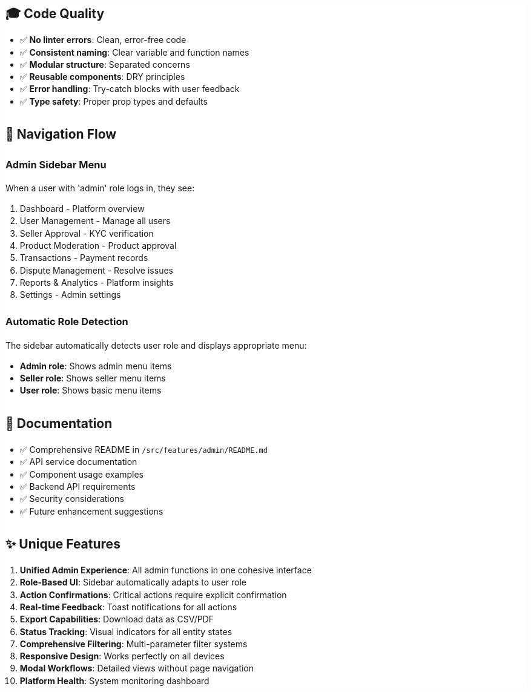 ## 🎓 Code Quality

- ✅ **No linter errors**: Clean, error-free code
- ✅ **Consistent naming**: Clear variable and function names
- ✅ **Modular structure**: Separated concerns
- ✅ **Reusable components**: DRY principles
- ✅ **Error handling**: Try-catch blocks with user feedback
- ✅ **Type safety**: Proper prop types and defaults

## 🔄 Navigation Flow

### Admin Sidebar Menu
When a user with 'admin' role logs in, they see:
1. Dashboard - Platform overview
2. User Management - Manage all users
3. Seller Approval - KYC verification
4. Product Moderation - Product approval
5. Transactions - Payment records
6. Dispute Management - Resolve issues
7. Reports & Analytics - Platform insights
8. Settings - Admin settings

### Automatic Role Detection
The sidebar automatically detects user role and displays appropriate menu:
- **Admin role**: Shows admin menu items
- **Seller role**: Shows seller menu items
- **User role**: Shows basic menu items

## 📝 Documentation

- ✅ Comprehensive README in `/src/features/admin/README.md`
- ✅ API service documentation
- ✅ Component usage examples
- ✅ Backend API requirements
- ✅ Security considerations
- ✅ Future enhancement suggestions

## ✨ Unique Features

1. **Unified Admin Experience**: All admin functions in one cohesive interface
2. **Role-Based UI**: Sidebar automatically adapts to user role
3. **Action Confirmations**: Critical actions require explicit confirmation
4. **Real-time Feedback**: Toast notifications for all actions
5. **Export Capabilities**: Download data as CSV/PDF
6. **Status Tracking**: Visual indicators for all entity states
7. **Comprehensive Filtering**: Multi-parameter filter systems
8. **Responsive Design**: Works perfectly on all devices
9. **Modal Workflows**: Detailed views without page navigation
10. **Platform Health**: System monitoring dashboard

